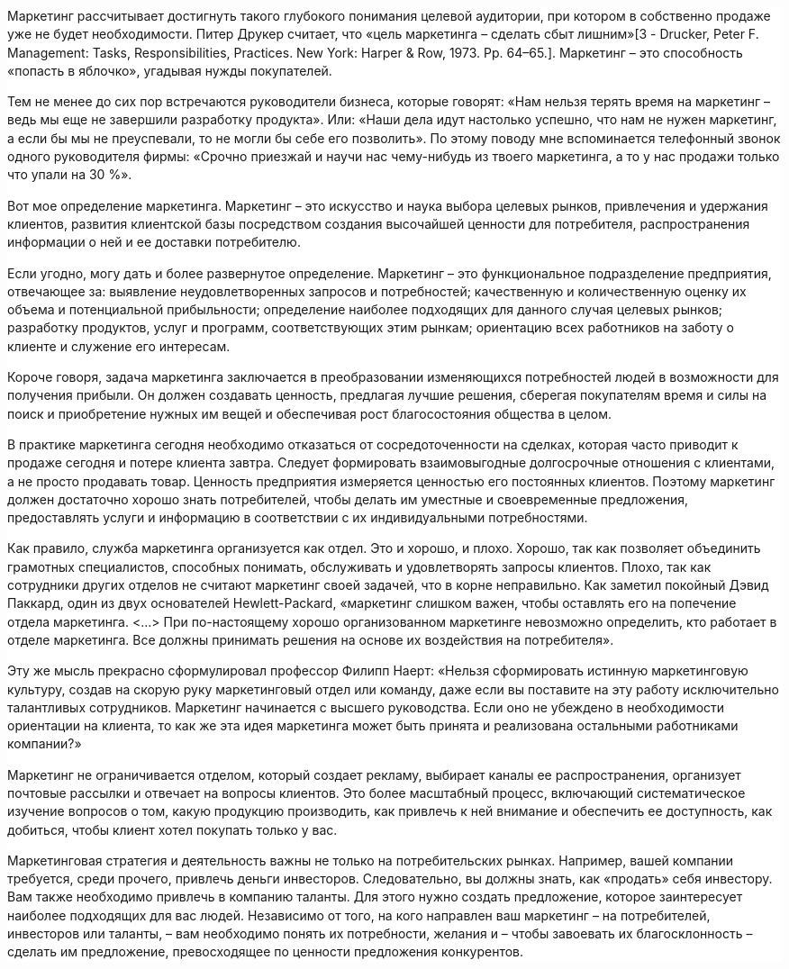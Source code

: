 Маркетинг рассчитывает достигнуть такого глубокого понимания целевой	аудитории, при котором в собственно продаже уже не будет необходимости.	Питер Друкер считает, что «цель маркетинга – сделать сбыт лишним»\[3 -	Drucker, Peter F. Management: Tasks, Responsibilities, Practices. New	York: Harper & Row, 1973. Pр. 64–65.\]. Маркетинг – это способность	«попасть в яблочко», угадывая нужды покупателей.

Тем не менее до сих пор встречаются руководители бизнеса, которые	говорят: «Нам нельзя терять время на маркетинг – ведь мы еще не	завершили разработку продукта». Или: «Наши дела идут настолько успешно,	что нам не нужен маркетинг, а если бы мы не преуспевали, то не могли бы	себе его позволить». По этому поводу мне вспоминается телефонный звонок	одного руководителя фирмы: «Срочно приезжай и научи нас чему-нибудь из	твоего маркетинга, а то у нас продажи только что упали на 30 %».

Вот мое определение маркетинга. Маркетинг – это искусство и наука выбора	целевых рынков, привлечения и удержания клиентов, развития клиентской	базы посредством создания высочайшей ценности для потребителя,	распространения информации о ней и ее доставки потребителю.

Если угодно, могу дать и более развернутое определение. Маркетинг – это	функциональное подразделение предприятия, отвечающее за: выявление	неудовлетворенных запросов и потребностей; качественную и количественную	оценку их объема и потенциальной прибыльности; определение наиболее	подходящих для данного случая целевых рынков; разработку продуктов,	услуг и программ, соответствующих этим рынкам; ориентацию всех	работников на заботу о клиенте и служение его интересам.

Короче говоря, задача маркетинга заключается в преобразовании	изменяющихся потребностей людей в возможности для получения прибыли. Он	должен создавать ценность, предлагая лучшие решения, сберегая	покупателям время и силы на поиск и приобретение нужных им вещей и	обеспечивая рост благосостояния общества в целом.

В практике маркетинга сегодня необходимо отказаться от сосредоточенности	на сделках, которая часто приводит к продаже сегодня и потере клиента	завтра. Следует формировать взаимовыгодные долгосрочные отношения с	клиентами, а не просто продавать товар. Ценность предприятия измеряется	ценностью его постоянных клиентов. Поэтому маркетинг должен достаточно	хорошо знать потребителей, чтобы делать им уместные и своевременные	предложения, предоставлять услуги и информацию в соответствии с их	индивидуальными потребностями.

Как правило, служба маркетинга организуется как отдел. Это и хорошо, и	плохо. Хорошо, так как позволяет объединить грамотных специалистов,	способных понимать, обслуживать и удовлетворять запросы клиентов. Плохо,	так как сотрудники других отделов не считают маркетинг своей задачей,	что в корне неправильно. Как заметил покойный Дэвид Паккард, один из	двух основателей Hewlett-Packard, «маркетинг слишком важен, чтобы	оставлять его на попечение отдела маркетинга. &lt;…&gt; При	по-настоящему хорошо организованном маркетинге невозможно определить,	кто работает в отделе маркетинга. Все должны принимать решения на основе	их воздействия на потребителя».

Эту же мысль прекрасно сформулировал профессор Филипп Наерт: «Нельзя	сформировать истинную маркетинговую культуру, создав на скорую руку	маркетинговый отдел или команду, даже если вы поставите на эту работу	исключительно талантливых сотрудников. Маркетинг начинается с высшего	руководства. Если оно не убеждено в необходимости ориентации на клиента,	то как же эта идея маркетинга может быть принята и реализована	остальными работниками компании?»

Маркетинг не ограничивается отделом, который создает рекламу, выбирает	каналы ее распространения, организует почтовые рассылки и отвечает на	вопросы клиентов. Это более масштабный процесс, включающий	систематическое изучение вопросов о том, какую продукцию производить,	как привлечь к ней внимание и обеспечить ее доступность, как добиться,	чтобы клиент хотел покупать только у вас.

Маркетинговая стратегия и деятельность важны не только на	потребительских рынках. Например, вашей компании требуется, среди	прочего, привлечь деньги инвесторов. Следовательно, вы должны знать, как	«продать» себя инвестору. Вам также необходимо привлечь в компанию	таланты. Для этого нужно создать предложение, которое заинтересует	наиболее подходящих для вас людей. Независимо от того, на кого направлен	ваш маркетинг – на потребителей, инвесторов или таланты, – вам	необходимо понять их потребности, желания и – чтобы завоевать их	благосклонность – сделать им предложение, превосходящее по ценности	предложения конкурентов.
